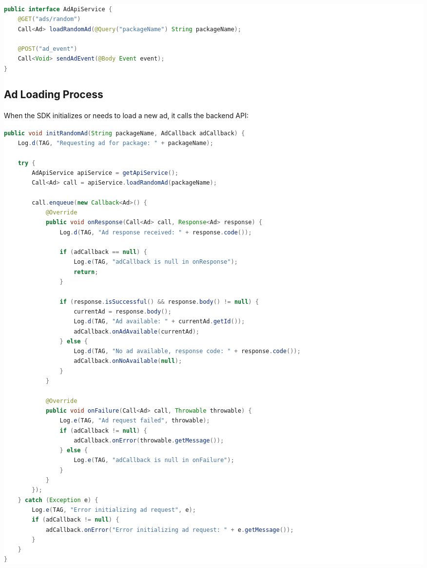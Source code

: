 ```java
public interface AdApiService {
    @GET("ads/random")
    Call<Ad> loadRandomAd(@Query("packageName") String packageName);

    @POST("ad_event")
    Call<Void> sendAdEvent(@Body Event event);
}
```

## Ad Loading Process

When the SDK initializes or needs to load a new ad, it calls the backend API:

```java
public void initRandomAd(String packageName, AdCallback adCallback) {
    Log.d(TAG, "Requesting ad for package: " + packageName);

    try {
        AdApiService apiService = getApiService();
        Call<Ad> call = apiService.loadRandomAd(packageName);

        call.enqueue(new Callback<Ad>() {
            @Override
            public void onResponse(Call<Ad> call, Response<Ad> response) {
                Log.d(TAG, "Ad response received: " + response.code());

                if (adCallback == null) {
                    Log.e(TAG, "adCallback is null in onResponse");
                    return;
                }

                if (response.isSuccessful() && response.body() != null) {
                    currentAd = response.body();
                    Log.d(TAG, "Ad available: " + currentAd.getId());
                    adCallback.onAdAvailable(currentAd);
                } else {
                    Log.d(TAG, "No ad available, response code: " + response.code());
                    adCallback.onNoAvailable(null);
                }
            }

            @Override
            public void onFailure(Call<Ad> call, Throwable throwable) {
                Log.e(TAG, "Ad request failed", throwable);
                if (adCallback != null) {
                    adCallback.onError(throwable.getMessage());
                } else {
                    Log.e(TAG, "adCallback is null in onFailure");
                }
            }
        });
    } catch (Exception e) {
        Log.e(TAG, "Error initializing ad request", e);
        if (adCallback != null) {
            adCallback.onError("Error initializing ad request: " + e.getMessage());
        }
    }
}
```
